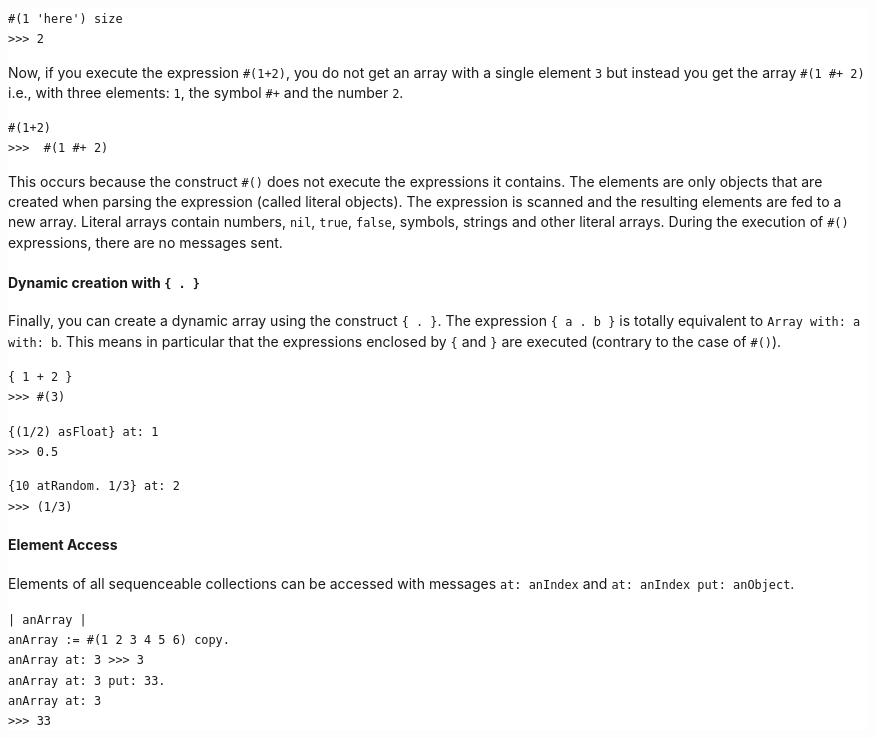 
```testcase=true
#(1 'here') size
>>> 2
```


Now, if you execute the expression `#(1+2)`, you do not get an array with a single element `3` but instead you get the array `#(1 #+ 2)` i.e., with three elements: `1`, the symbol `#+` and the number `2`.


```testcase=true
#(1+2)
>>>  #(1 #+ 2)
```


This occurs because the construct `#()` does not execute the expressions it contains.  The elements are only objects that are created when parsing the expression \(called literal objects\). The expression is scanned and the resulting elements are fed to a new array. Literal arrays contain numbers, `nil`,
`true`, `false`, symbols, strings and other literal arrays. During the execution of `#()` expressions, there are no messages sent.

#### Dynamic creation with `{ . }`


Finally, you can create a dynamic array using the construct `{ . }`. The expression `{ a . b }` is totally equivalent to `Array with: a with: b`. This means in particular that the expressions enclosed by `{` and `}` are executed \(contrary to the case of `#()`\).


```language=smalltalk&testcase=true
{ 1 + 2 }
>>> #(3)
```


```testcase=true
{(1/2) asFloat} at: 1
>>> 0.5
```


```testcase=true
{10 atRandom. 1/3} at: 2
>>> (1/3)
```


#### Element Access


Elements of all sequenceable collections can be accessed with messages `at: anIndex` and `at: anIndex put: anObject`.


```testcase=true
| anArray |
anArray := #(1 2 3 4 5 6) copy.
anArray at: 3 >>> 3
anArray at: 3 put: 33.
anArray at: 3
>>> 33
```

